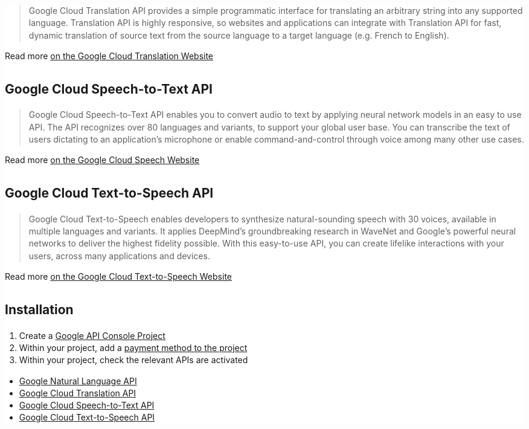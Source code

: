 > Google Cloud Translation API provides a simple programmatic interface
> for translating an arbitrary string into any supported language.
> Translation API is highly responsive, so websites and applications can
> integrate with Translation API for fast, dynamic translation of source
> text from the source language to a target language (e.g. French to
> English).

Read more [on the Google Cloud Translation
Website](https://cloud.google.com/translate)

## Google Cloud Speech-to-Text API

> Google Cloud Speech-to-Text API enables you to convert audio to text
> by applying neural network models in an easy to use API. The API
> recognizes over 80 languages and variants, to support your global user
> base. You can transcribe the text of users dictating to an
> application’s microphone or enable command-and-control through voice
> among many other use cases.

Read more [on the Google Cloud Speech
Website](https://cloud.google.com/speech-to-text)

## Google Cloud Text-to-Speech API

> Google Cloud Text-to-Speech enables developers to synthesize
> natural-sounding speech with 30 voices, available in multiple
> languages and variants. It applies DeepMind’s groundbreaking research
> in WaveNet and Google’s powerful neural networks to deliver the
> highest fidelity possible. With this easy-to-use API, you can create
> lifelike interactions with your users, across many applications and
> devices.

Read more [on the Google Cloud Text-to-Speech
Website](https://cloud.google.com/text-to-speech)

## Installation

1.  Create a [Google API Console
    Project](https://cloud.google.com/resource-manager/docs/creating-managing-projects)
2.  Within your project, add a [payment method to the
    project](https://support.google.com/cloud/answer/6293589)
3.  Within your project, check the relevant APIs are activated



  - [Google Natural Language
    API](https://console.cloud.google.com/apis/api/language.googleapis.com/overview)
  - [Google Cloud Translation
    API](https://console.cloud.google.com/apis/api/translate.googleapis.com/overview)
  - [Google Cloud Speech-to-Text
    API](https://console.cloud.google.com/apis/api/speech.googleapis.com/overview)
  - [Google Cloud Text-to-Speech API](https://console.cloud.google.com/apis/library/texttospeech.googleapis.com)
